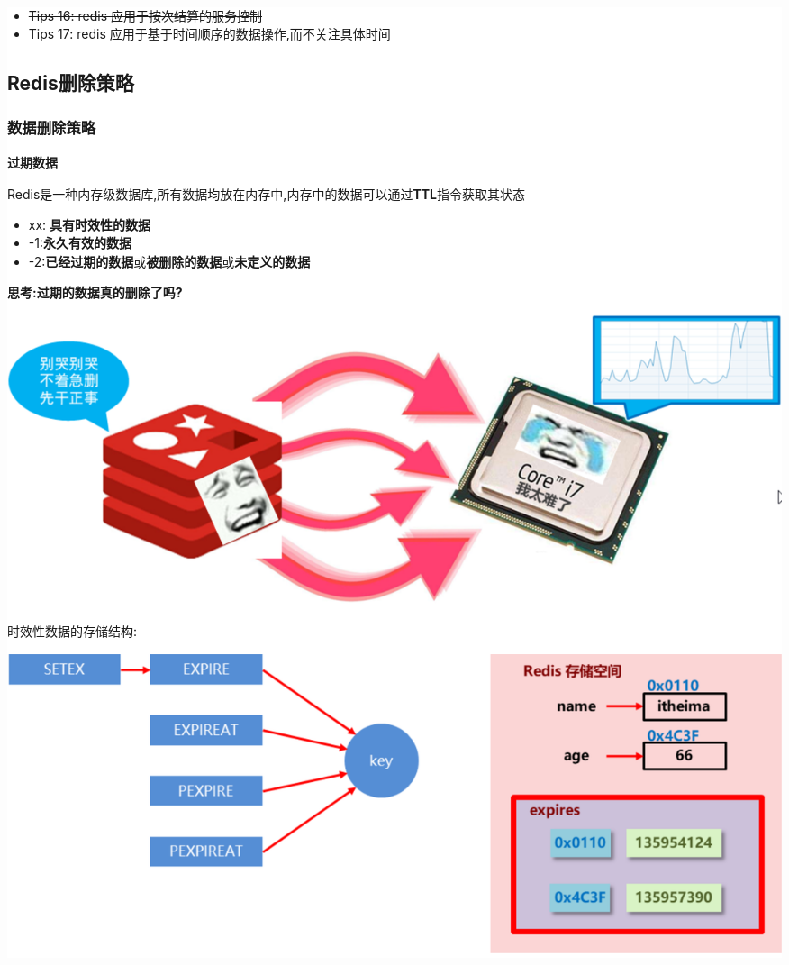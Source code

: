 - ~~Tips 16: redis 应用于按次结算的服务控制~~
- Tips 17: redis 应用于基于时间顺序的数据操作,而不关注具体时间

## Redis删除策略

### 数据删除策略

**过期数据**

​		Redis是一种内存级数据库,所有数据均放在内存中,内存中的数据可以通过**TTL**指令获取其状态

- xx: **具有时效性的数据**
- -1:**永久有效的数据**
- -2:**已经过期的数据**或**被删除的数据**或**未定义的数据**

**思考:过期的数据真的删除了吗?**

![Redis过期数据](Redis.assets/Redis过期数据.png)

时效性数据的存储结构:

![时效性数据的存储结构](Redis.assets/时效性数据的存储结构.png)
